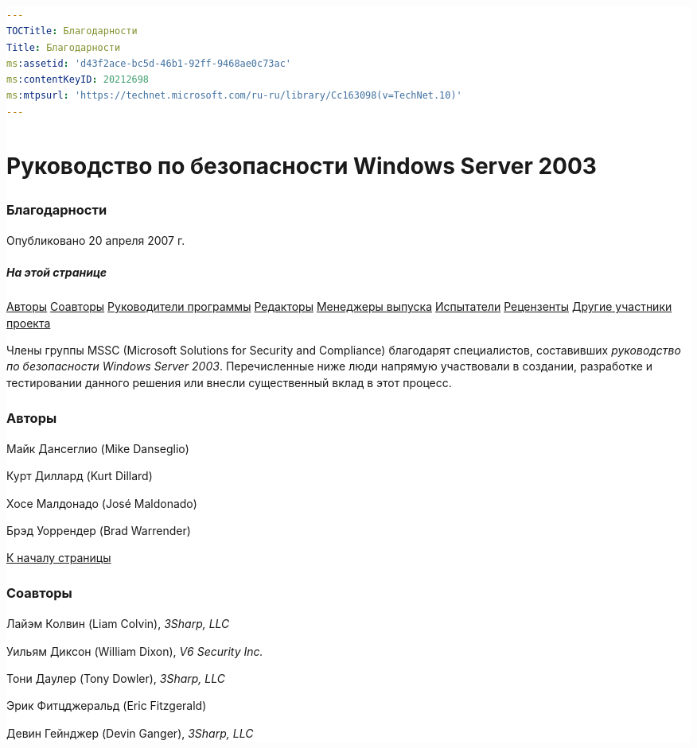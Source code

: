```yaml
---
TOCTitle: Благодарности
Title: Благодарности
ms:assetid: 'd43f2ace-bc5d-46b1-92ff-9468ae0c73ac'
ms:contentKeyID: 20212698
ms:mtpsurl: 'https://technet.microsoft.com/ru-ru/library/Cc163098(v=TechNet.10)'
---
```


Руководство по безопасности Windows Server 2003
===============================================

### Благодарности

Опубликовано 20 апреля 2007 г.

##### На этой странице

[](#ehaa)[Авторы](#ehaa)
[](#egaa)[Соавторы](#egaa)
[](#efaa)[Руководители программы](#efaa)
[](#eeaa)[Редакторы](#eeaa)
[](#edaa)[Менеджеры выпуска](#edaa)
[](#ecaa)[Испытатели](#ecaa)
[](#ebaa)[Рецензенты](#ebaa)
[](#eaaa)[Другие участники проекта](#eaaa)

Члены группы MSSC (Microsoft Solutions for Security and Compliance) благодарят специалистов, составивших *руководство по безопасности Windows Server 2003*. Перечисленные ниже люди напрямую участвовали в создании, разработке и тестировании данного решения или внесли существенный вклад в этот процесс.

### Авторы

Майк Дансеглио (Mike Danseglio)

Курт Диллард (Kurt Dillard)

Хосе Малдонадо (José Maldonado)

Брэд Уоррендер (Brad Warrender)

[](#mainsection)[К началу страницы](#mainsection)

### Соавторы

Лайэм Колвин (Liam Colvin), *3Sharp,* *LLC*

Уильям Диксон (William Dixon), *V6 Security Inc.*

Тони Даулер (Tony Dowler), *3Sharp,* *LLC*

Эрик Фитцджеральд (Eric Fitzgerald)

Девин Гейнджер (Devin Ganger), *3Sharp,* *LLC*
